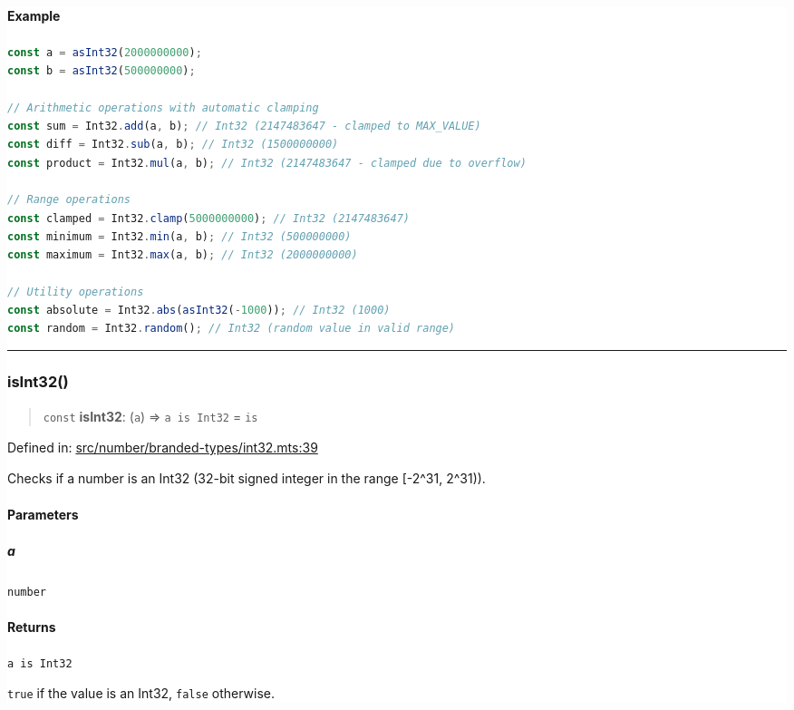 #### Example

```typescript
const a = asInt32(2000000000);
const b = asInt32(500000000);

// Arithmetic operations with automatic clamping
const sum = Int32.add(a, b); // Int32 (2147483647 - clamped to MAX_VALUE)
const diff = Int32.sub(a, b); // Int32 (1500000000)
const product = Int32.mul(a, b); // Int32 (2147483647 - clamped due to overflow)

// Range operations
const clamped = Int32.clamp(5000000000); // Int32 (2147483647)
const minimum = Int32.min(a, b); // Int32 (500000000)
const maximum = Int32.max(a, b); // Int32 (2000000000)

// Utility operations
const absolute = Int32.abs(asInt32(-1000)); // Int32 (1000)
const random = Int32.random(); // Int32 (random value in valid range)
```

---

### isInt32()

> `const` **isInt32**: (`a`) => `a is Int32` = `is`

Defined in: [src/number/branded-types/int32.mts:39](https://github.com/noshiro-pf/ts-data-forge/blob/main/src/number/branded-types/int32.mts#L39)

Checks if a number is an Int32 (32-bit signed integer in the range [-2^31, 2^31)).

#### Parameters

##### a

`number`

#### Returns

`a is Int32`

`true` if the value is an Int32, `false` otherwise.
